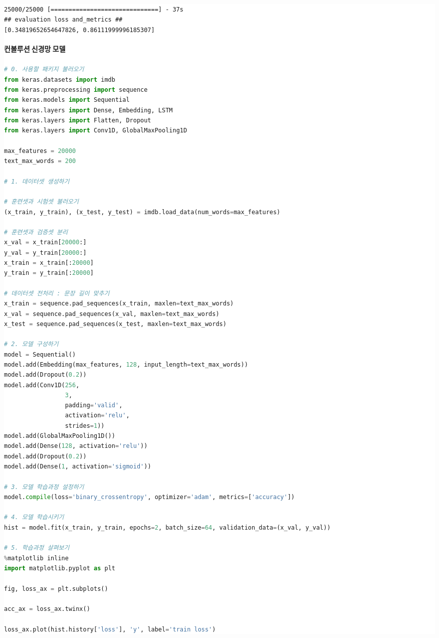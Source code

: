     25000/25000 [==============================] - 37s    
    ## evaluation loss and_metrics ##
    [0.34819652654647826, 0.86111999996185307]

#### 컨볼루션 신경망 모델

```python
# 0. 사용할 패키지 불러오기
from keras.datasets import imdb
from keras.preprocessing import sequence
from keras.models import Sequential
from keras.layers import Dense, Embedding, LSTM
from keras.layers import Flatten, Dropout
from keras.layers import Conv1D, GlobalMaxPooling1D

max_features = 20000
text_max_words = 200

# 1. 데이터셋 생성하기

# 훈련셋과 시험셋 불러오기
(x_train, y_train), (x_test, y_test) = imdb.load_data(num_words=max_features)

# 훈련셋과 검증셋 분리
x_val = x_train[20000:]
y_val = y_train[20000:]
x_train = x_train[:20000]
y_train = y_train[:20000]

# 데이터셋 전처리 : 문장 길이 맞추기
x_train = sequence.pad_sequences(x_train, maxlen=text_max_words)
x_val = sequence.pad_sequences(x_val, maxlen=text_max_words)
x_test = sequence.pad_sequences(x_test, maxlen=text_max_words)

# 2. 모델 구성하기
model = Sequential()
model.add(Embedding(max_features, 128, input_length=text_max_words))
model.add(Dropout(0.2))
model.add(Conv1D(256,
                 3,
                 padding='valid',
                 activation='relu',
                 strides=1))
model.add(GlobalMaxPooling1D())
model.add(Dense(128, activation='relu'))
model.add(Dropout(0.2))
model.add(Dense(1, activation='sigmoid'))

# 3. 모델 학습과정 설정하기
model.compile(loss='binary_crossentropy', optimizer='adam', metrics=['accuracy'])

# 4. 모델 학습시키기
hist = model.fit(x_train, y_train, epochs=2, batch_size=64, validation_data=(x_val, y_val))

# 5. 학습과정 살펴보기
%matplotlib inline
import matplotlib.pyplot as plt

fig, loss_ax = plt.subplots()

acc_ax = loss_ax.twinx()

loss_ax.plot(hist.history['loss'], 'y', label='train loss')
```